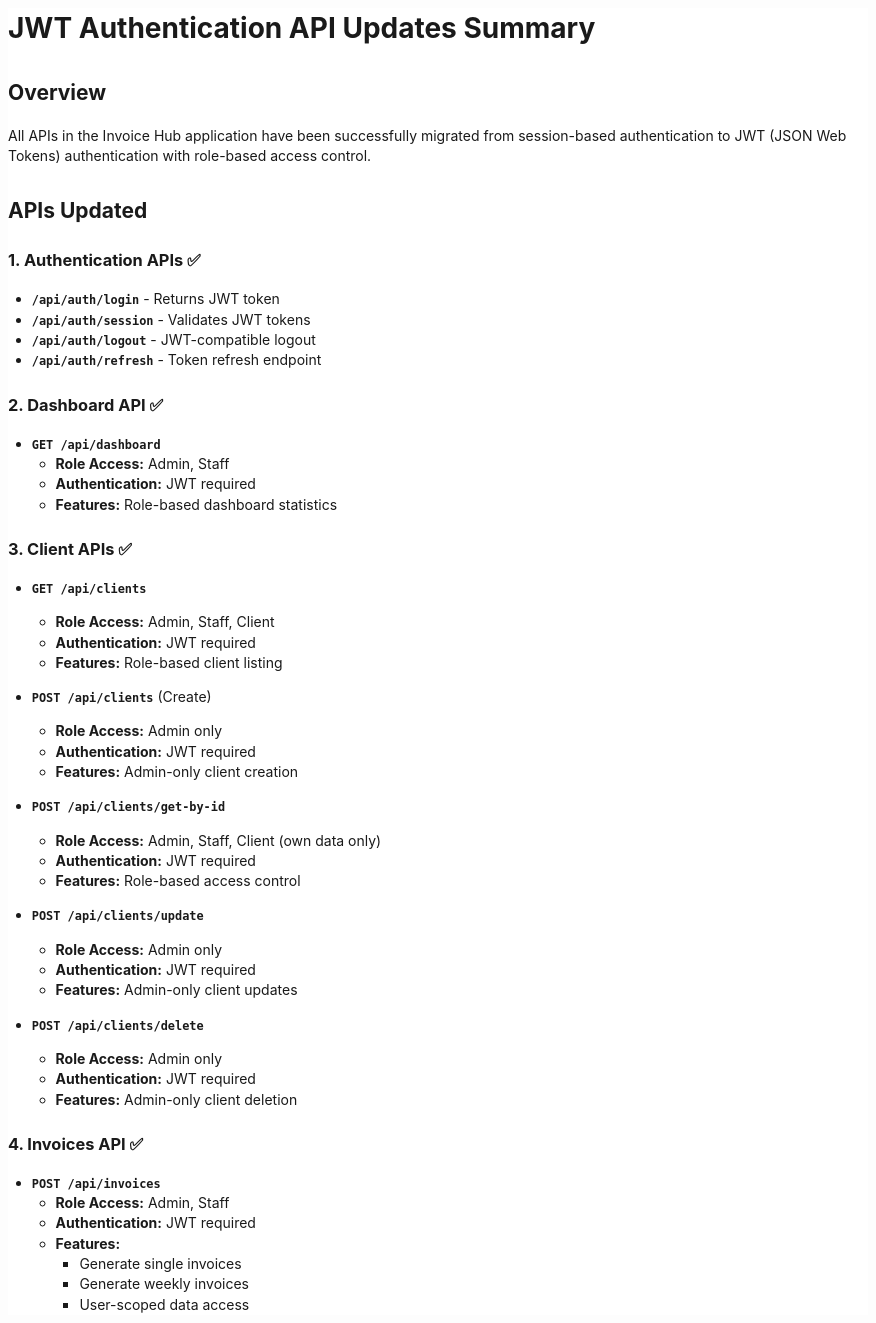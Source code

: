 # JWT Authentication API Updates Summary

## Overview
All APIs in the Invoice Hub application have been successfully migrated from session-based authentication to JWT (JSON Web Tokens) authentication with role-based access control.

## APIs Updated

### 1. Authentication APIs ✅
- **`/api/auth/login`** - Returns JWT token
- **`/api/auth/session`** - Validates JWT tokens
- **`/api/auth/logout`** - JWT-compatible logout
- **`/api/auth/refresh`** - Token refresh endpoint

### 2. Dashboard API ✅
- **`GET /api/dashboard`**
  - **Role Access:** Admin, Staff
  - **Authentication:** JWT required
  - **Features:** Role-based dashboard statistics

### 3. Client APIs ✅
- **`GET /api/clients`**
  - **Role Access:** Admin, Staff, Client
  - **Authentication:** JWT required
  - **Features:** Role-based client listing

- **`POST /api/clients`** (Create)
  - **Role Access:** Admin only
  - **Authentication:** JWT required
  - **Features:** Admin-only client creation

- **`POST /api/clients/get-by-id`**
  - **Role Access:** Admin, Staff, Client (own data only)
  - **Authentication:** JWT required
  - **Features:** Role-based access control

- **`POST /api/clients/update`**
  - **Role Access:** Admin only
  - **Authentication:** JWT required
  - **Features:** Admin-only client updates

- **`POST /api/clients/delete`**
  - **Role Access:** Admin only
  - **Authentication:** JWT required
  - **Features:** Admin-only client deletion

### 4. Invoices API ✅
- **`POST /api/invoices`**
  - **Role Access:** Admin, Staff
  - **Authentication:** JWT required
  - **Features:** 
    - Generate single invoices
    - Generate weekly invoices
    - User-scoped data access
